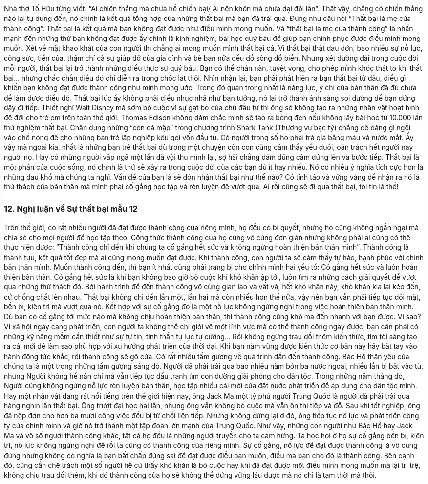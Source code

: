 Nhà thơ Tố Hữu từng viết: “Ai chiến thắng mà chưa hề chiến bại/ Ai nên khôn mà chưa dại đôi lần”. Thật vậy, chẳng có chiến thắng nào lại tự dưng đến, nó chính là kết quả tổng hợp của những thất bại mà bạn đã trải qua. Đúng như câu nói “Thất bại là mẹ của thành công”. Thất bại là kết quả mà bạn không đạt được như điều mình mong muốn. Và “thất bại là mẹ của thành công” là nhấn mạnh đến những thứ bạn không đạt được ấy chính là kinh nghiệm, bài học quý báu để giúp bạn chinh phục được điều mình mong muốn. Xét về mặt khao khát của con người thì chẳng ai mong muốn mình thất bại cả. Vì thất bại thật đau đớn, bao nhiêu sự nỗ lực, công sức, tiền của, thậm chí cả sự giúp đỡ của gia đình và bè bạn nữa đều đổ sông đổ biển. Nhưng xét đường dài trong cuộc đời mỗi người, thất bại lại trở thành những điều thực sự quý báu. Bạn có thể chán nản, tuyệt vọng, cho phép mình khóc thật to khi thất bại… nhưng chắc chắn điều đó chỉ diễn ra trong chốc lát thôi. Nhìn nhận lại, bạn phải phát hiện ra bạn thất bại từ đâu, điều gì khiến bạn không đạt được thành công như mình mong ước. Trong đó quan trọng nhất là năng lực, ý chí của bản thân đã đủ chưa để làm được điều đó. Thất bại lúc ấy không phải điều nhục nhã như bạn tưởng, nó lại trở thành ánh sáng soi đường để bạn đứng dậy đi tiếp. Thiết nghĩ Walt Disney mà sớm bỏ cuộc vì sự gạt bỏ của chủ đầu tư thì ông sẽ không tạo ra những nhân vật hoạt hình để đời cho trẻ em trên toàn thế giới. Thomas Edison không dám chắc mình sẽ tạo ra bóng đèn nếu không lấy bài học từ 10.000 lần thử nghiệm thất bại. Chân dung những “con cá mập” trong chương trình Shark Tank \(Thương vụ bạc tỷ\) chẳng dễ dàng gì ngồi vào ghế nóng để cho những bạn trẻ lập nghiệp kêu gọi vốn đầu tư. Có người trong số họ phải trả giá bằng máu và nước mắt. Ấy vậy mà ngoài kia, nhất là những bạn trẻ thất bại dù trong một chuyện cỏn con cũng cảm thấy yếu đuối, oán trách hết người này người nọ. Hay có những người vấp ngã một lần đã vội thu mình lại, sợ hãi chẳng dám dũng cảm đứng lên và bước tiếp. Thất bại là một phần của cuộc sống, nó chính là thứ sẽ xảy ra trong cuộc đời của các bạn dù ít hay nhiều. Nó có nhiều ý nghĩa tích cực hơn là những đau khổ mà chúng ta nghĩ. Vấn đề của bạn là sẽ đón nhận thất bại như thế nào? Có tỉnh táo và vững vàng để nhận ra nó là thử thách của bản thân mà mình phải cố gắng học tập và rèn luyện để vượt qua. Ai rồi cũng sẽ đi qua thất bại, tôi tin là thế\!
### 12\. Nghị luận về Sự thất bại mẫu 12
Trên thế giới, có rất nhiều người đã đạt được thành công của riêng mình, họ đều có bí quyết, nhưng họ cũng không ngần ngại mà chia sẻ cho mọi người để học tập theo. Công thức thành công của họ cũng vô cùng đơn giản nhưng không phải ai cũng có thể thực hiện được: “Thành công chỉ đến khi chúng ta cố gắng hết sức và không ngừng hoàn thiện bản thân mình”.
Thành công là thành tựu, kết quả tốt đẹp mà ai cũng mong muốn đạt được. Khi thành công, con người ta sẽ cảm thấy tự hào, hạnh phúc với chính bản thân mình. Muốn thành công đến, thì bạn ít nhất cũng phải trang bị cho chính mình hai yếu tố: Cố gắng hết sức và luôn hoàn thiện bản thân.
Cố gắng hết sức là khi bạn không bao giờ bỏ cuộc khi khó khăn ập tới, luôn tìm ra những cách giải quyết để vượt qua những thử thách đó. Bởi hành trình để đến thành công vô cùng gian lao và vất vả, hết khó khăn này, khó khăn kia lại kéo đến, cứ chồng chất lên nhau. Thất bại không chỉ đến lần một, lần hai mà còn nhiều hơn thế nữa, vậy nên bạn vẫn phải tiếp tục đối mặt, bền bỉ, kiên trì mà vượt qua nó. Kết hợp với sự cố gắng đó là một nỗ lực không ngừng nghỉ trong việc hoàn thiện bản thân mình.
Dù bạn có cố gắng tới mức nào mà không chịu hoàn thiện bản thân, thì thành công cũng khó mà đến nhanh với bạn được. Vì sao? Vì xã hội ngày càng phát triển, con người ta không thể chỉ giỏi về một lĩnh vực mà có thể thành công ngay được, bạn cần phải có những kỹ năng mềm cần thiết như sự tự tin, tinh thần tự lực tự cường… Rồi không ngừng trau dồi thêm kiến thức, tìm tòi sáng tạo ra cái mới để làm sao phù hợp với xu hướng phát triển của thời đại. Khi bạn nắm vững được kiến thức cơ bản này hãy bắt tay vào hành động tức khắc, rồi thành công sẽ gõ cửa.
Có rất nhiều tấm gương về quá trình dẫn đến thành công. Bác Hồ thân yêu của chúng ta là một trong những tấm gương sáng đó. Người đã phải trải qua bao nhiêu năm bôn ba nước ngoài, nhiều lần bị bắt vào tù, nhưng Người không hề nản chí mà vẫn tiếp tục đấu tranh tìm con đường giải phóng cho dân tộc. Trong những năm tháng đó, Người cũng không ngừng nỗ lực rèn luyện bản thân, học tập nhiều cái mới của đất nước phát triển để áp dụng cho dân tộc mình.
Hay một nhân vật đang rất nổi tiếng trên thế giới hiện nay, ông Jack Ma một tỷ phú người Trung Quốc là người đã phải trải qua hàng nghìn lần thất bại. Ông trượt đại học hai lần, nhưng ông vẫn không bỏ cuộc mà vẫn ôn thi tiếp và đỗ. Sau khi tốt nghiệp, ông đã nộp đơn cho hơn ba mươi công việc đều bị từ chối liên tiếp.
Nhưng không dừng lại ở đó, ông tiếp tục nỗ lực và phát triển công ty của chính mình và giờ nó trở thành một tập đoàn lớn mạnh của Trung Quốc. Như vậy, những con người như Bác Hồ hay Jack Ma và vô số người thành công khác, tất cả họ đều là những người truyền cho ta cảm hứng. Ta học hỏi ở họ sự cố gắng bền bỉ, kiên trì, nỗ lực không ngừng nghỉ để rồi ta cũng có thành công của riêng mình.
Sự cố gắng, nỗ lực để đạt được thành công là vô cùng đúng nhưng không có nghĩa là bạn bất chấp đúng sai để đạt được điều bạn muốn, điều mà bạn cho đó là thành công. Bên cạnh đó, cũng cần chê trách một số người hễ cứ thấy khó khăn là bỏ cuộc hay khi đã đạt được một điều mình mong muốn mà lại trì trệ, không chịu trau dồi thêm, khi đó thành công của họ sẽ không thể đứng vững lâu được mà nó chỉ là tạm thời mà thôi.